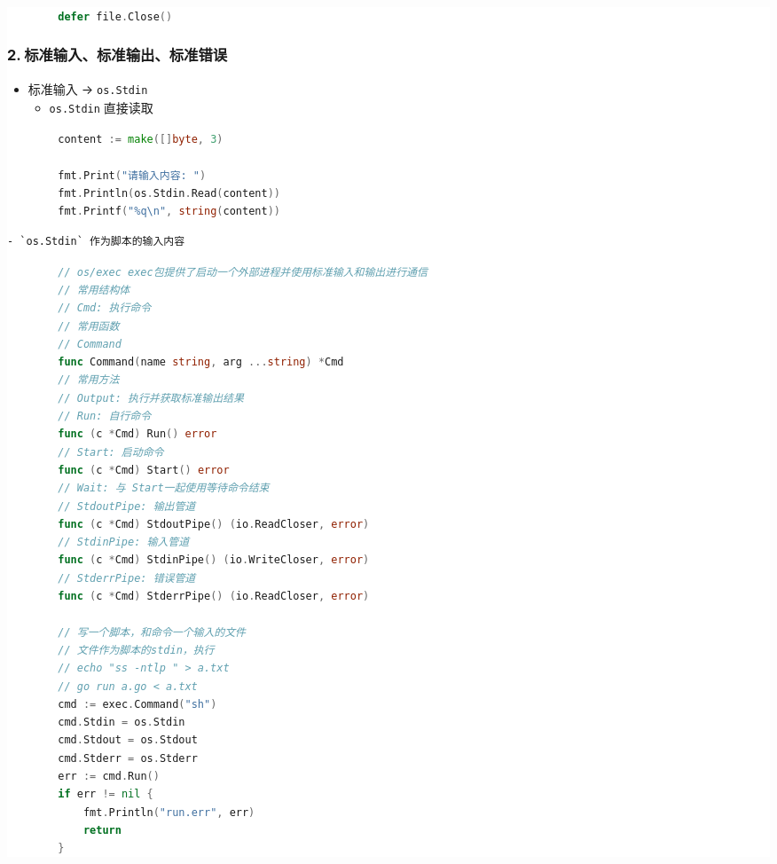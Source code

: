 ```go
		defer file.Close()
```



### 2. 标准输入、标准输出、标准错误
- 标准输入 -> `os.Stdin`
	- `os.Stdin` 直接读取
```go
		content := make([]byte, 3)
		
		fmt.Print("请输入内容: ")
		fmt.Println(os.Stdin.Read(content))
		fmt.Printf("%q\n", string(content))
```
	- `os.Stdin` 作为脚本的输入内容
```go
		// os/exec exec包提供了启动一个外部进程并使用标准输入和输出进行通信
		// 常用结构体
		// Cmd: 执行命令 
		// 常用函数
		// Command
		func Command(name string, arg ...string) *Cmd
		// 常用方法
		// Output: 执行并获取标准输出结果
		// Run: 自行命令
		func (c *Cmd) Run() error
		// Start: 启动命令
		func (c *Cmd) Start() error
		// Wait: 与 Start一起使用等待命令结束
		// StdoutPipe: 输出管道
		func (c *Cmd) StdoutPipe() (io.ReadCloser, error)
		// StdinPipe: 输入管道
		func (c *Cmd) StdinPipe() (io.WriteCloser, error)
		// StderrPipe: 错误管道
		func (c *Cmd) StderrPipe() (io.ReadCloser, error)

		// 写一个脚本，和命令一个输入的文件
		// 文件作为脚本的stdin，执行
		// echo "ss -ntlp " > a.txt
		// go run a.go < a.txt
		cmd := exec.Command("sh")
		cmd.Stdin = os.Stdin
		cmd.Stdout = os.Stdout
		cmd.Stderr = os.Stderr
		err := cmd.Run()
		if err != nil {
			fmt.Println("run.err", err)
			return
		}
```

